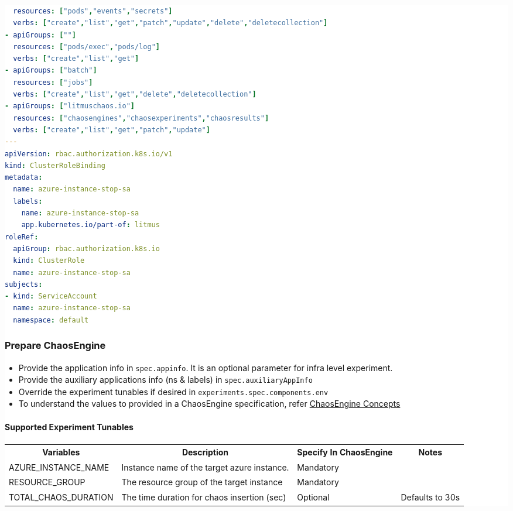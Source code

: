 ```yaml
  resources: ["pods","events","secrets"]
  verbs: ["create","list","get","patch","update","delete","deletecollection"]
- apiGroups: [""]
  resources: ["pods/exec","pods/log"]
  verbs: ["create","list","get"]
- apiGroups: ["batch"]
  resources: ["jobs"]
  verbs: ["create","list","get","delete","deletecollection"]
- apiGroups: ["litmuschaos.io"]
  resources: ["chaosengines","chaosexperiments","chaosresults"]
  verbs: ["create","list","get","patch","update"]
---
apiVersion: rbac.authorization.k8s.io/v1
kind: ClusterRoleBinding
metadata:
  name: azure-instance-stop-sa
  labels:
    name: azure-instance-stop-sa
    app.kubernetes.io/part-of: litmus
roleRef:
  apiGroup: rbac.authorization.k8s.io
  kind: ClusterRole
  name: azure-instance-stop-sa
subjects:
- kind: ServiceAccount
  name: azure-instance-stop-sa
  namespace: default
```

### Prepare ChaosEngine

- Provide the application info in `spec.appinfo`. It is an optional parameter for infra level experiment.
- Provide the auxiliary applications info (ns & labels) in `spec.auxiliaryAppInfo`
- Override the experiment tunables if desired in `experiments.spec.components.env`
- To understand the values to provided in a ChaosEngine specification, refer [ChaosEngine Concepts](chaosengine-concepts.md)

#### Supported Experiment Tunables

<table>
  <tr>
    <th> Variables </th>
    <th> Description </th>
    <th> Specify In ChaosEngine </th>
    <th> Notes </th>
  </tr>
  <tr> 
    <td> AZURE_INSTANCE_NAME </td>
    <td> Instance name of the target azure instance.</td>
    <td> Mandatory </td>
    <td>  </td>
  </tr>
  <tr>
    <td> RESOURCE_GROUP </td>
    <td> The resource group of the target instance</td>
    <td> Mandatory </td>
    <td> </td>
  </tr> 
  <tr> 
    <td> TOTAL_CHAOS_DURATION </td>
    <td> The time duration for chaos insertion (sec) </td>
    <td> Optional </td>
    <td> Defaults to 30s </td>